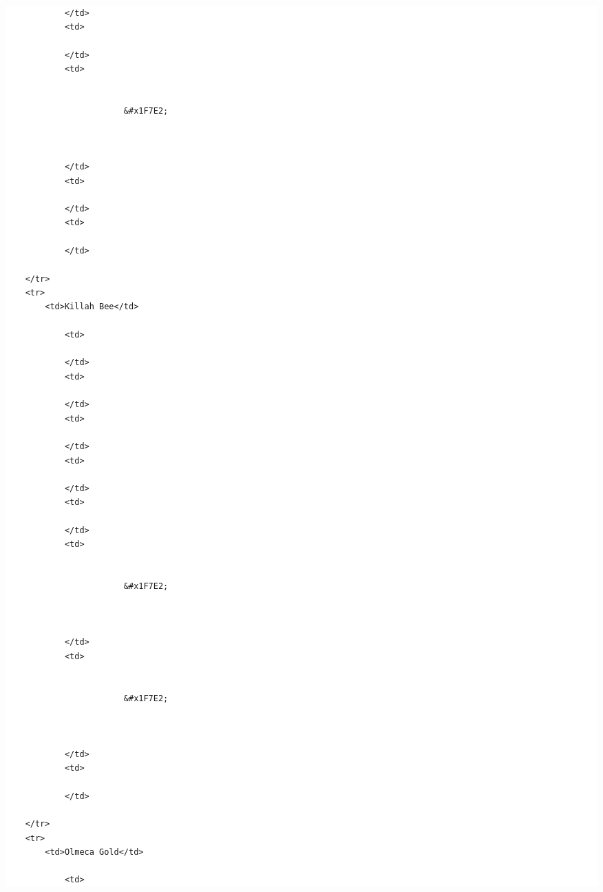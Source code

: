                 </td>
                <td>
                    
                </td>
                <td>
                    
                        
                            &#x1F7E2;
                        
                        
                    
                </td>
                <td>
                    
                </td>
                <td>
                    
                </td>
            
        </tr>
        <tr>
            <td>Killah Bee</td>
            
                <td>
                    
                </td>
                <td>
                    
                </td>
                <td>
                    
                </td>
                <td>
                    
                </td>
                <td>
                    
                </td>
                <td>
                    
                        
                            &#x1F7E2;
                        
                        
                    
                </td>
                <td>
                    
                        
                            &#x1F7E2;
                        
                        
                    
                </td>
                <td>
                    
                </td>
            
        </tr>
        <tr>
            <td>Olmeca Gold</td>
            
                <td>
                    
